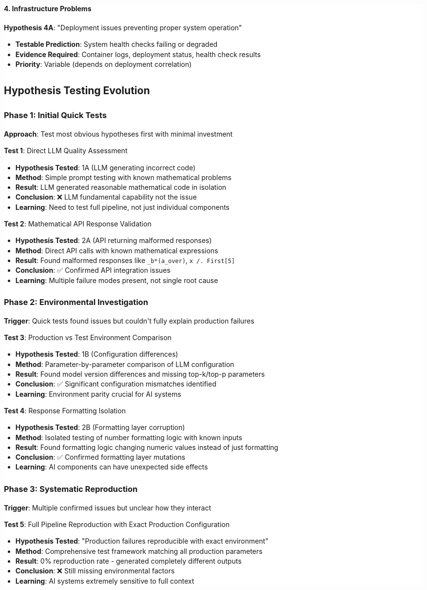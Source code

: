 #### 4. Infrastructure Problems  
**Hypothesis 4A**: "Deployment issues preventing proper system operation"
- **Testable Prediction**: System health checks failing or degraded
- **Evidence Required**: Container logs, deployment status, health check results
- **Priority**: Variable (depends on deployment correlation)

## Hypothesis Testing Evolution

### Phase 1: Initial Quick Tests
**Approach**: Test most obvious hypotheses first with minimal investment

**Test 1**: Direct LLM Quality Assessment
- **Hypothesis Tested**: 1A (LLM generating incorrect code)
- **Method**: Simple prompt testing with known mathematical problems
- **Result**: LLM generated reasonable mathematical code in isolation
- **Conclusion**: ❌ LLM fundamental capability not the issue
- **Learning**: Need to test full pipeline, not just individual components

**Test 2**: Mathematical API Response Validation
- **Hypothesis Tested**: 2A (API returning malformed responses)  
- **Method**: Direct API calls with known mathematical expressions
- **Result**: Found malformed responses like `_b*(a_over)`, `x /. First[5]`
- **Conclusion**: ✅ Confirmed API integration issues
- **Learning**: Multiple failure modes present, not single root cause

### Phase 2: Environmental Investigation
**Trigger**: Quick tests found issues but couldn't fully explain production failures

**Test 3**: Production vs Test Environment Comparison
- **Hypothesis Tested**: 1B (Configuration differences)
- **Method**: Parameter-by-parameter comparison of LLM configuration
- **Result**: Found model version differences and missing top-k/top-p parameters
- **Conclusion**: ✅ Significant configuration mismatches identified
- **Learning**: Environment parity crucial for AI systems

**Test 4**: Response Formatting Isolation
- **Hypothesis Tested**: 2B (Formatting layer corruption)
- **Method**: Isolated testing of number formatting logic with known inputs
- **Result**: Found formatting logic changing numeric values instead of just formatting
- **Conclusion**: ✅ Confirmed formatting layer mutations
- **Learning**: AI components can have unexpected side effects

### Phase 3: Systematic Reproduction
**Trigger**: Multiple confirmed issues but unclear how they interact

**Test 5**: Full Pipeline Reproduction with Exact Production Configuration
- **Hypothesis Tested**: "Production failures reproducible with exact environment"
- **Method**: Comprehensive test framework matching all production parameters
- **Result**: 0% reproduction rate - generated completely different outputs
- **Conclusion**: ❌ Still missing environmental factors
- **Learning**: AI systems extremely sensitive to full context
